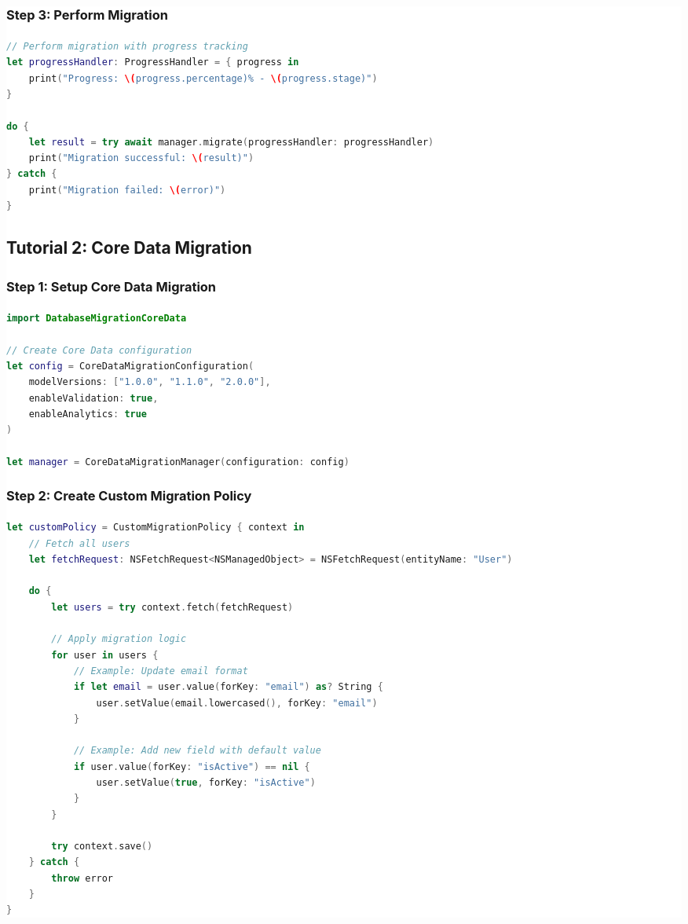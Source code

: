 ### Step 3: Perform Migration

```swift
// Perform migration with progress tracking
let progressHandler: ProgressHandler = { progress in
    print("Progress: \(progress.percentage)% - \(progress.stage)")
}

do {
    let result = try await manager.migrate(progressHandler: progressHandler)
    print("Migration successful: \(result)")
} catch {
    print("Migration failed: \(error)")
}
```

## Tutorial 2: Core Data Migration

### Step 1: Setup Core Data Migration

```swift
import DatabaseMigrationCoreData

// Create Core Data configuration
let config = CoreDataMigrationConfiguration(
    modelVersions: ["1.0.0", "1.1.0", "2.0.0"],
    enableValidation: true,
    enableAnalytics: true
)

let manager = CoreDataMigrationManager(configuration: config)
```

### Step 2: Create Custom Migration Policy

```swift
let customPolicy = CustomMigrationPolicy { context in
    // Fetch all users
    let fetchRequest: NSFetchRequest<NSManagedObject> = NSFetchRequest(entityName: "User")
    
    do {
        let users = try context.fetch(fetchRequest)
        
        // Apply migration logic
        for user in users {
            // Example: Update email format
            if let email = user.value(forKey: "email") as? String {
                user.setValue(email.lowercased(), forKey: "email")
            }
            
            // Example: Add new field with default value
            if user.value(forKey: "isActive") == nil {
                user.setValue(true, forKey: "isActive")
            }
        }
        
        try context.save()
    } catch {
        throw error
    }
}
```
